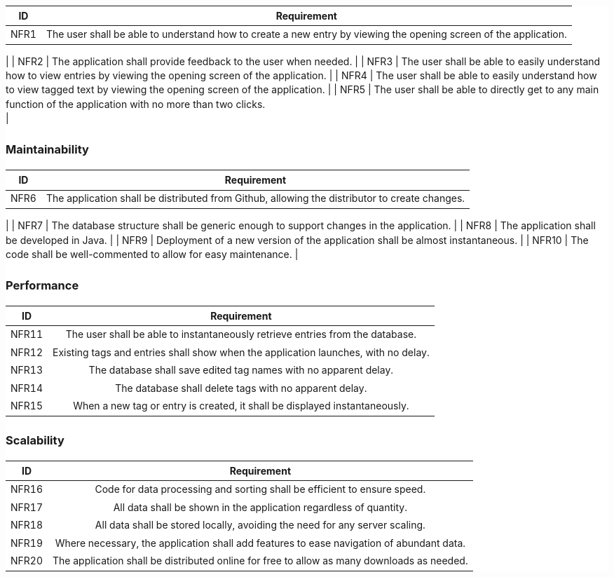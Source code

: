 | ID | Requirement |
| :-------------: | :----------: |
| NFR1 | The user shall be able to understand how to create a new entry by viewing the opening screen of the application.
|
| NFR2 | The application shall provide feedback to the user when needed.
|
| NFR3 | The user shall be able to easily understand how to view entries by viewing the opening screen of the application.
|
| NFR4 | The user shall be able to easily understand how to view tagged text by viewing the opening screen of the application.
|
| NFR5 | The user shall be able to directly get to any main function of the application with no more than two clicks.   
|

### Maintainability

| ID | Requirement |
| :-------------: | :----------: |
| NFR6 | The application shall be distributed from Github, allowing the distributor to create changes.
|
| NFR7 | The database structure shall be generic enough to support changes in the application. |
| NFR8 | The application shall be developed in Java. |
| NFR9 | Deployment of a new version of the application shall be almost instantaneous. |
| NFR10 |  The code shall be well-commented to allow for easy maintenance.  |

### Performance

| ID | Requirement |
| :-------------: | :----------: |
| NFR11 | The user shall be able to instantaneously retrieve entries from the database. |
| NFR12 | Existing tags and entries shall show when the application launches, with no delay. |
| NFR13 | The database shall save edited tag names with no apparent delay.|
| NFR14 |  The database shall delete tags with no apparent delay. |
| NFR15 | When a new tag or entry is created, it shall be displayed instantaneously.   |

### Scalability

| ID | Requirement |
| :-------------: | :----------: |
| NFR16 | Code for data processing and sorting shall be efficient to ensure speed. |
| NFR17 |  All data shall be shown in the application regardless of quantity.|
| NFR18 | All data shall be stored locally, avoiding the need for any server scaling. |
| NFR19 | Where necessary, the application shall add features to ease navigation of abundant data. |
| NFR20 | The application shall be distributed online for free to allow as many downloads as needed.   |
